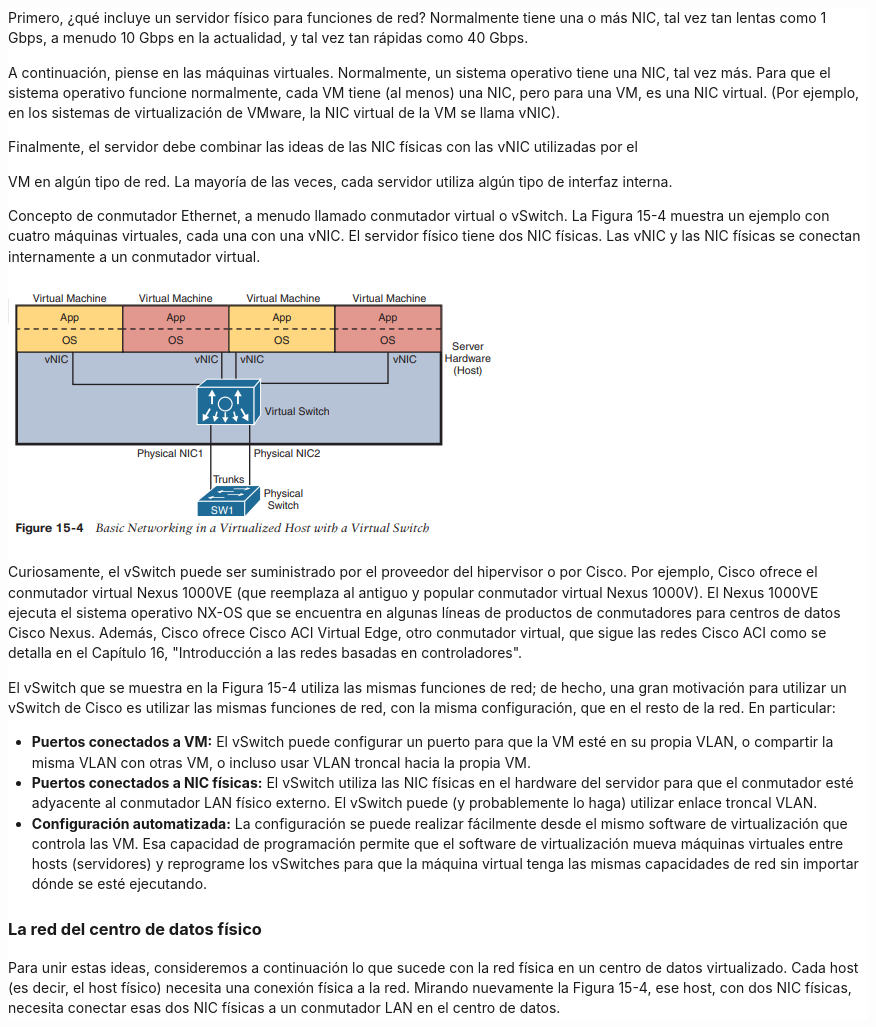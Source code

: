 Primero, ¿qué incluye un servidor físico para funciones de red? Normalmente tiene una o más NIC, tal vez tan lentas como 1 Gbps, a menudo 10 Gbps en la actualidad, y tal vez tan rápidas como 40 Gbps.

A continuación, piense en las máquinas virtuales. Normalmente, un sistema operativo tiene una NIC, tal vez más. Para que el sistema operativo funcione normalmente, cada VM tiene (al menos) una NIC, pero para una VM, es una NIC virtual. (Por ejemplo, en los sistemas de virtualización de VMware, la NIC virtual de la VM se llama vNIC).

Finalmente, el servidor debe combinar las ideas de las NIC físicas con las vNIC utilizadas por el

VM en algún tipo de red. La mayoría de las veces, cada servidor utiliza algún tipo de interfaz interna.

Concepto de conmutador Ethernet, a menudo llamado conmutador virtual o vSwitch. La Figura 15-4 muestra un ejemplo con cuatro máquinas virtuales, cada una con una vNIC. El servidor físico tiene dos NIC físicas. Las vNIC y las NIC físicas se conectan internamente a un conmutador virtual.

![](img/15.4.png)

Curiosamente, el vSwitch puede ser suministrado por el proveedor del hipervisor o por Cisco. Por ejemplo, Cisco ofrece el conmutador virtual Nexus 1000VE (que reemplaza al antiguo y popular conmutador virtual Nexus 1000V). El Nexus 1000VE ejecuta el sistema operativo NX-OS que se encuentra en algunas líneas de productos de conmutadores para centros de datos Cisco Nexus. Además, Cisco ofrece Cisco ACI Virtual Edge, otro conmutador virtual, que sigue las redes Cisco ACI como se detalla en el Capítulo 16, "Introducción a las redes basadas en controladores".

El vSwitch que se muestra en la Figura 15-4 utiliza las mismas funciones de red; de hecho, una gran motivación para utilizar un vSwitch de Cisco es utilizar las mismas funciones de red, con la misma configuración, que en el resto de la red. En particular:

- **Puertos conectados a VM:** El vSwitch puede configurar un puerto para que la VM esté en su propia VLAN, o compartir la misma VLAN con otras VM, o incluso usar VLAN troncal hacia la propia VM.
- **Puertos conectados a NIC físicas:** El vSwitch utiliza las NIC físicas en el hardware del servidor para que el conmutador esté adyacente al conmutador LAN físico externo. El vSwitch puede (y probablemente lo haga) utilizar enlace troncal VLAN.
- **Configuración automatizada:** La configuración se puede realizar fácilmente desde el mismo software de virtualización que controla las VM. Esa capacidad de programación permite que el software de virtualización mueva máquinas virtuales entre hosts (servidores) y reprograme los vSwitches para que la máquina virtual tenga las mismas capacidades de red sin importar dónde se esté ejecutando.
### La red del centro de datos físico
Para unir estas ideas, consideremos a continuación lo que sucede con la red física en un centro de datos virtualizado. Cada host (es decir, el host físico) necesita una conexión física a la red. Mirando nuevamente la Figura 15-4, ese host, con dos NIC físicas, necesita conectar esas dos NIC físicas a un conmutador LAN en el centro de datos.
